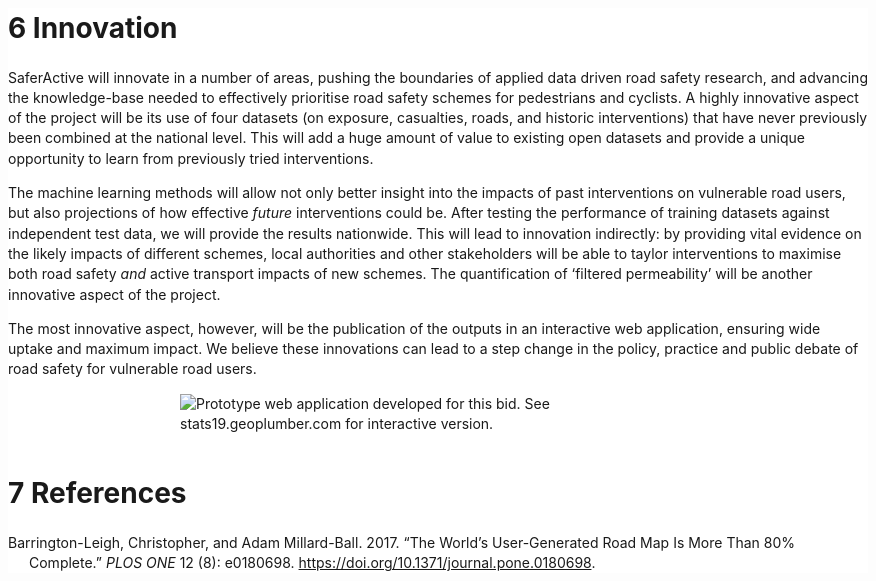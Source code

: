 # 6 Innovation



SaferActive will innovate in a number of areas, pushing the boundaries
of applied data driven road safety research, and advancing the
knowledge-base needed to effectively prioritise road safety schemes for
pedestrians and cyclists. A highly innovative aspect of the project will
be its use of four datasets (on exposure, casualties, roads, and
historic interventions) that have never previously been combined at the
national level. This will add a huge amount of value to existing open
datasets and provide a unique opportunity to learn from previously tried
interventions.

The machine learning methods will allow not only better insight into the
impacts of past interventions on vulnerable road users, but also
projections of how effective *future* interventions could be. After
testing the performance of training datasets against independent test
data, we will provide the results nationwide. This will lead to
innovation indirectly: by providing vital evidence on the likely impacts
of different schemes, local authorities and other stakeholders will be
able to taylor interventions to maximise both road safety *and* active
transport impacts of new schemes. The quantification of ‘filtered
permeability’ will be another innovative aspect of the project.

The most innovative aspect, however, will be the publication of the
outputs in an interactive web application, ensuring wide uptake and
maximum impact. We believe these innovations can lead to a step change
in the policy, practice and public debate of road safety for vulnerable
road users.











<img src="prototype-app2.png" title="Prototype web application developed for this bid. See stats19.geoplumber.com for interactive version." alt="Prototype web application developed for this bid. See stats19.geoplumber.com for interactive version." width="60%" style="display: block; margin: auto;" />






# 7 References

<div id="refs" class="references csl-bib-body hanging-indent">

<div id="ref-barrington-leigh_world_2017" class="csl-entry">

Barrington-Leigh, Christopher, and Adam Millard-Ball. 2017. “The World’s
User-Generated Road Map Is More Than 80% Complete.” *PLOS ONE* 12 (8):
e0180698. <https://doi.org/10.1371/journal.pone.0180698>.

</div>
